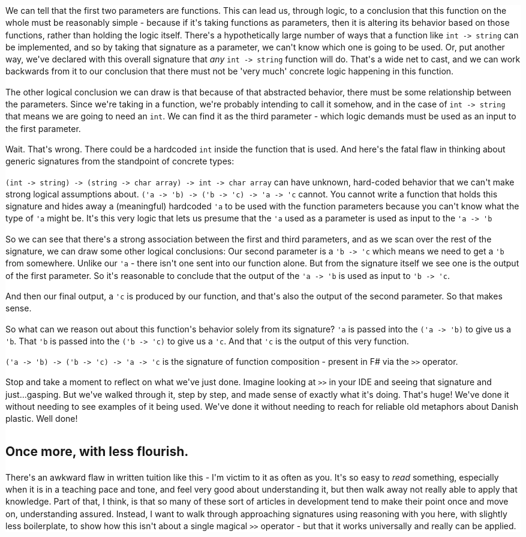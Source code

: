 We can tell that the first two parameters are functions.  This can lead us, through logic, to a conclusion that this function on the whole must be reasonably simple - because if it's taking functions as parameters, then it is altering its behavior based on those functions, rather than holding the logic itself.  There's a hypothetically large number of ways that a function like `int -> string` can be implemented, and so by taking that signature as a parameter, we can't know which one is going to be used.  Or, put another way, we've declared with this overall signature that *any* `int -> string` function will do.  That's a wide net to cast, and we can work backwards from it to our conclusion that there must not be 'very much' concrete logic happening in this function.

The other logical conclusion we can draw is that because of that abstracted behavior, there must be some relationship between the parameters.  Since we're taking in a function, we're probably intending to call it somehow, and in the case of `int -> string` that means we are going to need an `int`.  We can find it as the third parameter - which logic demands must be used as an input to the first parameter.

Wait.  That's wrong.  There could be a hardcoded `int` inside the function that is used.  And here's the fatal flaw in thinking about generic signatures from the standpoint of concrete types:  

`(int -> string) -> (string -> char array) -> int -> char array` can have unknown, hard-coded behavior that we can't make strong logical assumptions about.
`('a -> 'b) -> ('b -> 'c) -> 'a -> 'c` cannot.  You cannot write a function that holds this signature and hides away a (meaningful) hardcoded `'a` to be used with the function parameters because you can't know what the type of `'a` might be.  It's this very logic that lets us presume that the `'a` used as a parameter is used as input to the `'a -> 'b`

So we can see that there's a strong association between the first and third parameters, and as we scan over the rest of the signature, we can draw some other logical conclusions:  Our second parameter is a `'b -> 'c` which means we need to get a `'b` from somewhere.  Unlike our `'a` - there isn't one sent into our function alone.  But from the signature itself we see one is the output of the first parameter.  So it's reasonable to conclude that the output of the `'a -> 'b` is used as input to `'b -> 'c`.

And then our final output, a `'c` is produced by our function, and that's also the output of the second parameter.  So that makes sense.

So what can we reason out about this function's behavior solely from its signature?
`'a` is passed into the `('a -> 'b)` to give us a `'b`.  That `'b` is passed into the `('b -> 'c)` to give us a `'c`.  And that `'c` is the output of this very function.

`('a -> 'b) -> ('b -> 'c) -> 'a -> 'c` is the signature of function composition - present in F# via the `>>` operator.

Stop and take a moment to reflect on what we've just done.  Imagine looking at `>>` in your IDE and seeing that signature and just...gasping.  But we've walked through it, step by step, and made sense of exactly what it's doing.  That's huge!  We've done it without needing to see examples of it being used.  We've done it without needing to reach for reliable old metaphors about Danish plastic.  Well done!

## Once more, with less flourish.

There's an awkward flaw in written tuition like this - I'm victim to it as often as you.  It's so easy to *read* something, especially when it is in a teaching pace and tone, and feel very good about understanding it, but then walk away not really able to apply that knowledge.  Part of that, I think, is that so many of these sort of articles in development tend to make their point once and move on, understanding assured.  Instead, I want to walk through approaching signatures using reasoning with you here, with slightly less boilerplate, to show how this isn't about a single magical `>>` operator - but that it works universally and really can be applied.  
